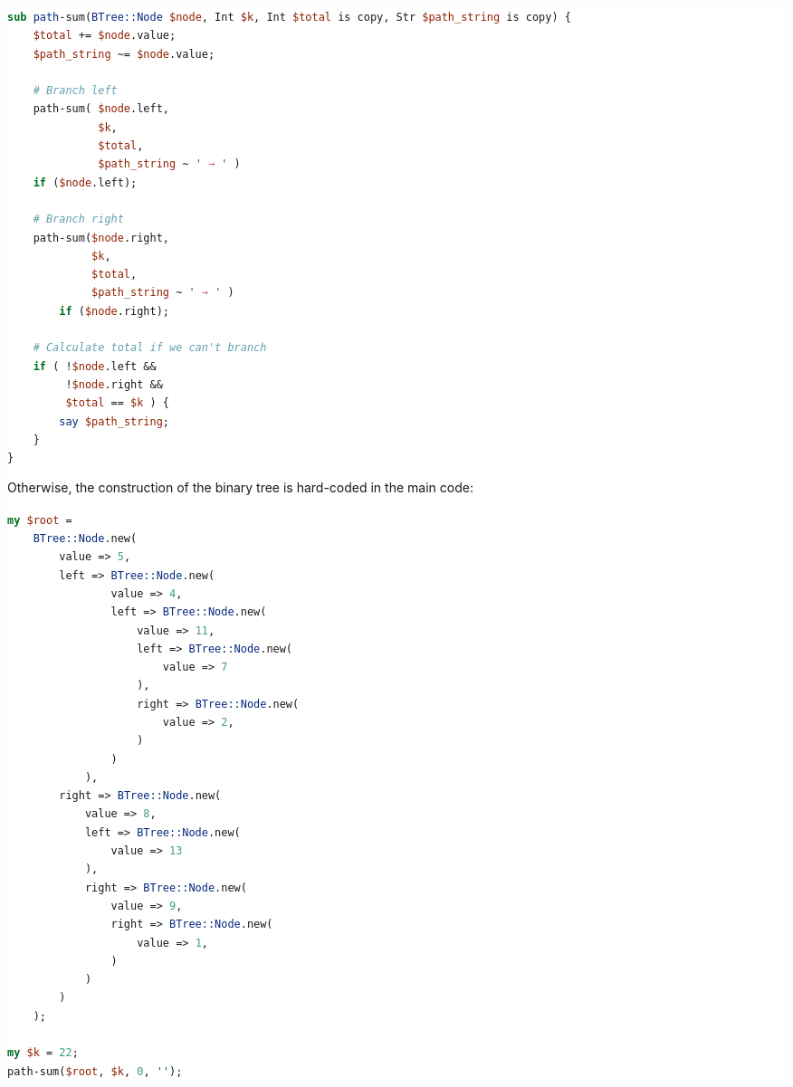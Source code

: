 ``` Perl 6
sub path-sum(BTree::Node $node, Int $k, Int $total is copy, Str $path_string is copy) {
    $total += $node.value;
    $path_string ~= $node.value;

    # Branch left
    path-sum( $node.left,
              $k,
              $total,
              $path_string ~ ' → ' )
    if ($node.left);

    # Branch right
    path-sum($node.right,
             $k,
             $total,
             $path_string ~ ' → ' )
        if ($node.right);

    # Calculate total if we can't branch
    if ( !$node.left &&
         !$node.right &&
         $total == $k ) {
        say $path_string;
    }
}
```

Otherwise, the construction of the binary tree is hard-coded in the main code:

``` Perl 6
my $root =
    BTree::Node.new(
        value => 5,
        left => BTree::Node.new(
            	value => 4,
            	left => BTree::Node.new(
            		value => 11,
            		left => BTree::Node.new(
            			value => 7
            		),
            		right => BTree::Node.new(
            			value => 2,
            		)
            	)
            ),
        right => BTree::Node.new(
            value => 8,
            left => BTree::Node.new(
            	value => 13
            ),
            right => BTree::Node.new(
            	value => 9,
            	right => BTree::Node.new(
            		value => 1,
            	)
            )
        )
    );

my $k = 22;
path-sum($root, $k, 0, '');
```
